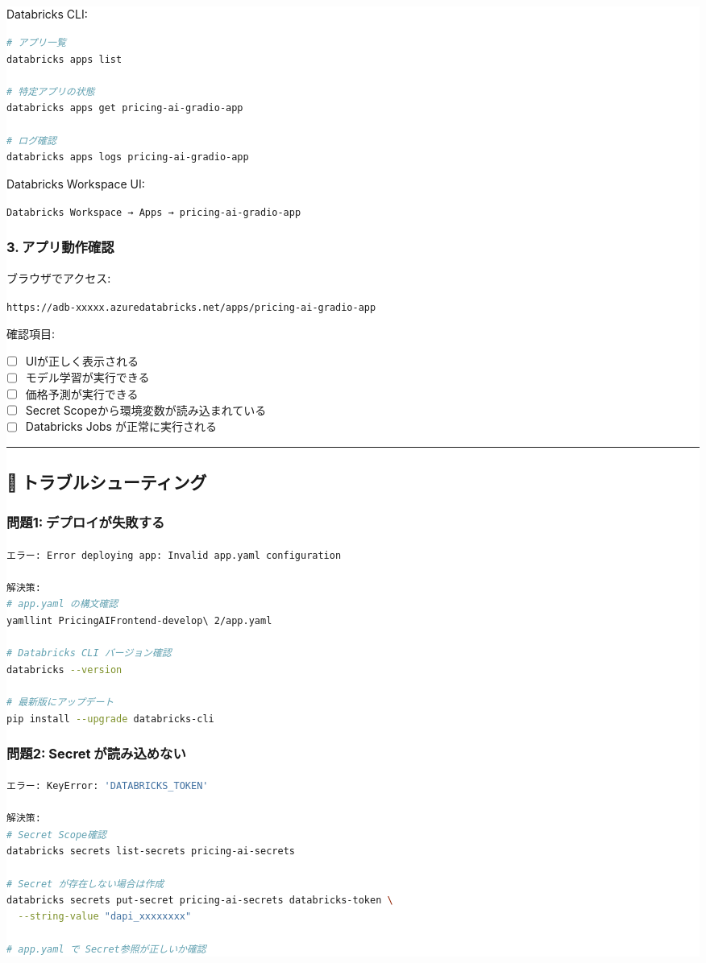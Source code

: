 Databricks CLI:
```bash
# アプリ一覧
databricks apps list

# 特定アプリの状態
databricks apps get pricing-ai-gradio-app

# ログ確認
databricks apps logs pricing-ai-gradio-app
```

Databricks Workspace UI:
```
Databricks Workspace → Apps → pricing-ai-gradio-app
```

### 3. アプリ動作確認

ブラウザでアクセス:
```
https://adb-xxxxx.azuredatabricks.net/apps/pricing-ai-gradio-app
```

確認項目:
- [ ] UIが正しく表示される
- [ ] モデル学習が実行できる
- [ ] 価格予測が実行できる
- [ ] Secret Scopeから環境変数が読み込まれている
- [ ] Databricks Jobs が正常に実行される

---

## 🐛 トラブルシューティング

### 問題1: デプロイが失敗する

```bash
エラー: Error deploying app: Invalid app.yaml configuration

解決策:
# app.yaml の構文確認
yamllint PricingAIFrontend-develop\ 2/app.yaml

# Databricks CLI バージョン確認
databricks --version

# 最新版にアップデート
pip install --upgrade databricks-cli
```

### 問題2: Secret が読み込めない

```bash
エラー: KeyError: 'DATABRICKS_TOKEN'

解決策:
# Secret Scope確認
databricks secrets list-secrets pricing-ai-secrets

# Secret が存在しない場合は作成
databricks secrets put-secret pricing-ai-secrets databricks-token \
  --string-value "dapi_xxxxxxxx"

# app.yaml で Secret参照が正しいか確認
```
